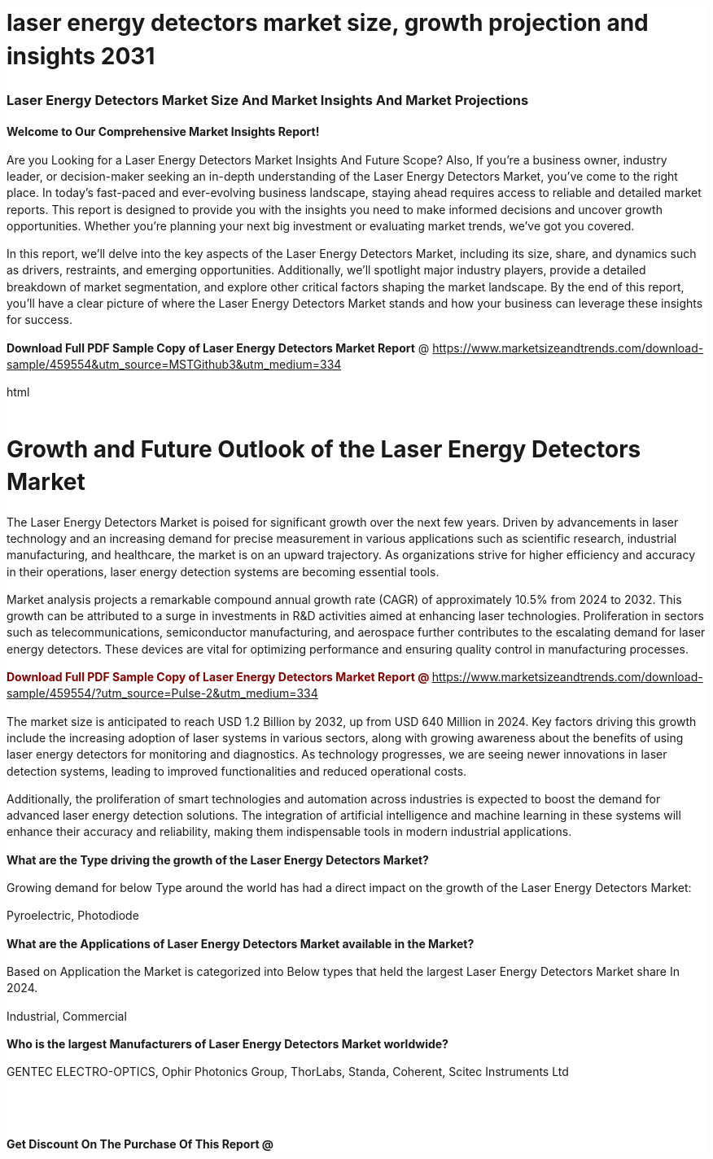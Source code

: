 <H1>laser energy detectors market size, growth projection and insights 2031</H1><div class="" data-test-id=""><h3><span class="">Laser Energy Detectors Market Size And Market Insights And Market Projections</span></h3></div><div class="" data-test-id=""><p><strong>Welcome to Our Comprehensive Market Insights Report!</strong></p><p>Are you Looking for a Laser Energy Detectors Market Insights And Future Scope? Also, If you&rsquo;re a business owner, industry leader, or decision-maker seeking an in-depth understanding of the Laser Energy Detectors Market, you&rsquo;ve come to the right place. In today&rsquo;s fast-paced and ever-evolving business landscape, staying ahead requires access to reliable and detailed market reports. This report is designed to provide you with the insights you need to make informed decisions and uncover growth opportunities. Whether you&rsquo;re planning your next big investment or evaluating market trends, we&rsquo;ve got you covered.</p><p>In this report, we&rsquo;ll delve into the key aspects of the Laser Energy Detectors Market, including its size, share, and dynamics such as drivers, restraints, and emerging opportunities. Additionally, we&rsquo;ll spotlight major industry players, provide a detailed breakdown of market segmentation, and explore other critical factors shaping the market landscape. By the end of this report, you&rsquo;ll have a clear picture of where the Laser Energy Detectors Market stands and how your business can leverage these insights for success.</p><p><strong>Download Full PDF Sample Copy of Laser Energy Detectors Market Report</strong> @ <a href="https://www.marketsizeandtrends.com/download-sample/459554&utm_source=MSTGithub3&utm_medium=334" target="_blank">https://www.marketsizeandtrends.com/download-sample/459554&utm_source=MSTGithub3&utm_medium=334</a></p></div><div class="" data-test-id=""><p><span class="">html<!DOCTYPE html><html lang="en"><head> <meta charset="UTF-8"> <meta name="viewport" content="width=device-width, initial-scale=1.0"> <title>Laser Energy Detectors Market Growth and Future Outlook</title></head><body> <h1>Growth and Future Outlook of the Laser Energy Detectors Market</h1> <p> The Laser Energy Detectors Market is poised for significant growth over the next few years. Driven by advancements in laser technology and an increasing demand for precise measurement in various applications such as scientific research, industrial manufacturing, and healthcare, the market is on an upward trajectory. As organizations strive for higher efficiency and accuracy in their operations, laser energy detection systems are becoming essential tools. </p> <p> Market analysis projects a remarkable compound annual growth rate (CAGR) of approximately 10.5% from 2024 to 2032. This growth can be attributed to a surge in investments in R&D activities aimed at enhancing laser technologies. Proliferation in sectors such as telecommunications, semiconductor manufacturing, and aerospace further contributes to the escalating demand for laser energy detectors. These devices are vital for optimizing performance and ensuring quality control in manufacturing processes. </p> <p> </p><p><strong><span style="color: #800000;">Download Full PDF Sample Copy of Laser Energy Detectors Market Report @</span>&nbsp;</strong><a href="https://www.marketsizeandtrends.com/download-sample/459554/?utm_source=Pulse-2&amp;utm_medium=334">https://www.marketsizeandtrends.com/download-sample/459554/?utm_source=Pulse-2&amp;utm_medium=334</a></p> </p> <p> The market size is anticipated to reach USD 1.2 Billion by 2032, up from USD 640 Million in 2024. Key factors driving this growth include the increasing adoption of laser systems in various sectors, along with growing awareness about the benefits of using laser energy detectors for monitoring and diagnostics. As technology progresses, we are seeing newer innovations in laser detection systems, leading to improved functionalities and reduced operational costs. </p> <p> Additionally, the proliferation of smart technologies and automation across industries is expected to boost the demand for advanced laser energy detection solutions. The integration of artificial intelligence and machine learning in these systems will enhance their accuracy and reliability, making them indispensable tools in modern industrial applications. </p></body></html></span></p><p><strong><span class="">What are the&nbsp;Type driving the growth of the Laser Energy Detectors Market?</span></strong></p></div><div class="" data-test-id=""><p><span class="">Growing demand for below Type around the world has had a direct impact on the growth of the Laser Energy Detectors Market:</span></p></div><div class="" data-test-id=""><p>Pyroelectric, Photodiode</p><p><span class=""><strong>What are the&nbsp;Applications&nbsp;of Laser Energy Detectors Market available in the Market?</strong></span></p></div><div class="" data-test-id=""><p><span class="">Based on Application the Market is categorized into Below types that held the largest Laser Energy Detectors Market share In 2024.</span></p></div><div class="" data-test-id=""><p><span class="">Industrial, Commercial</span></p><p><span class=""><strong>Who is the largest Manufacturers of Laser Energy Detectors Market worldwide?</strong></span></p></div><div class="" data-test-id=""><p><span class="">GENTEC ELECTRO-OPTICS, Ophir Photonics Group, ThorLabs, Standa, Coherent, Scitec Instruments Ltd</span></p></div><div class="" data-test-id="">&nbsp;</div><div class="" data-test-id="">&nbsp;</div><div class="" data-test-id=""><p><span class=""><strong>Get Discount On The Purchase Of This Report @</strong>